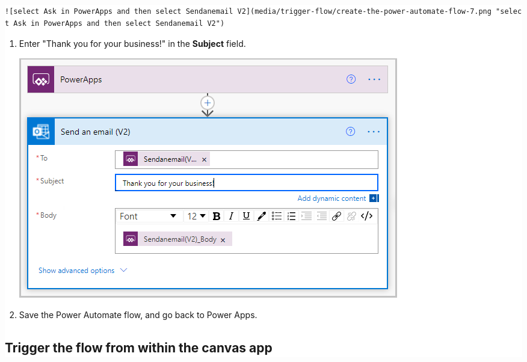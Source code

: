     ![select Ask in PowerApps and then select Sendanemail V2](media/trigger-flow/create-the-power-automate-flow-7.png "select Ask in PowerApps and then select Sendanemail V2")

1. Enter "Thank you for your business!" in the **Subject** field.

    ![Enter Thank you for your business](media/trigger-flow/create-the-power-automate-flow-8.png "Enter Thank you for your business")

1. Save the Power Automate flow, and go back to Power Apps.

## Trigger the flow from within the canvas app
